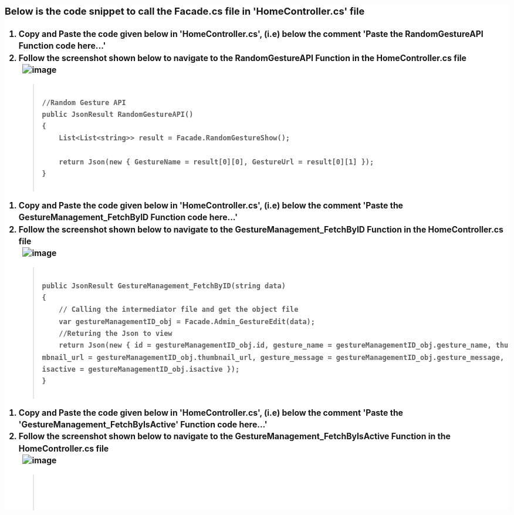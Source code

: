 </code>
</pre>
</blockquote>
</strong>
</ol>
<h3>Below is the code snippet to call the Facade.cs file in 'HomeController.cs' file</h3>
<ol>
<strong>
<li>Copy and Paste the code given below in 'HomeController.cs', (i.e) below the comment 'Paste the RandomGestureAPI Function code here...'</li>
<li>Follow the screenshot shown below to navigate to the RandomGestureAPI Function in the HomeController.cs file</li>&nbsp;
<img src="http://139.59.61.161/PartnerTechSeries2019/Admin/homecontroller.png" alt="image" style="max-width:100%;">&nbsp;
<blockquote>
<pre>
<code>
//Random Gesture API
public JsonResult RandomGestureAPI()
{
    List&lt;List&lt;string&gt;&gt; result = Facade.RandomGestureShow();
&nbsp;
    return Json(new { GestureName = result[0][0], GestureUrl = result[0][1] });
}
</code>
</pre>
</blockquote>
</strong>
</ol>
<ol>
<strong>
<li>Copy and Paste the code given below in 'HomeController.cs', (i.e) below the comment 'Paste the GestureManagement_FetchByID Function code here...'</li>
<li>Follow the screenshot shown below to navigate to the GestureManagement_FetchByID Function in the HomeController.cs file</li>&nbsp;
<img src="http://139.59.61.161/PartnerTechSeries2019/Admin/homecontroller1.png" alt="image" style="max-width:100%;">&nbsp;
<blockquote>
<pre>
<code>
public JsonResult GestureManagement_FetchByID(string data)
{
    // Calling the intermediator file and get the object file 
    var gestureManagementID_obj = Facade.Admin_GestureEdit(data);
    //Returing the Json to view
    return Json(new { id = gestureManagementID_obj.id, gesture_name = gestureManagementID_obj.gesture_name, thumbnail_url = gestureManagementID_obj.thumbnail_url, gesture_message = gestureManagementID_obj.gesture_message, isactive = gestureManagementID_obj.isactive });
}
</code>
</pre>
</blockquote>
</strong>
</ol>
<ol>
<strong>
<li>Copy and Paste the code given below in 'HomeController.cs', (i.e) below the comment 'Paste the 'GestureManagement_FetchByIsActive' Function code here...'</li>
<li>Follow the screenshot shown below to navigate to the GestureManagement_FetchByIsActive Function in the HomeController.cs file</li>&nbsp;
<img src="http://139.59.61.161/PartnerTechSeries2019/Admin/homecontroller2.png" alt="image" style="max-width:100%;">&nbsp;
<blockquote>
<pre>
<code>